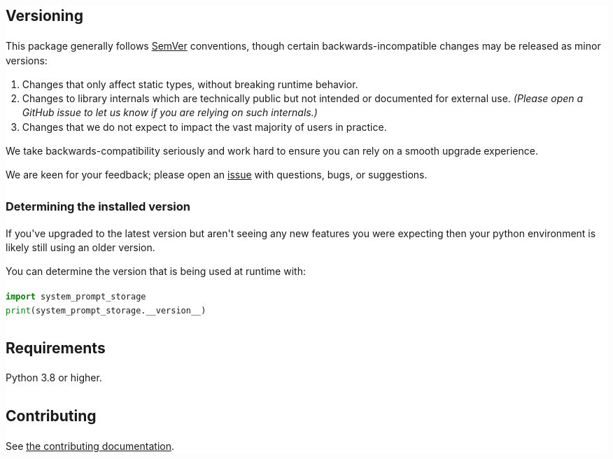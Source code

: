 ## Versioning

This package generally follows [SemVer](https://semver.org/spec/v2.0.0.html) conventions, though certain backwards-incompatible changes may be released as minor versions:

1. Changes that only affect static types, without breaking runtime behavior.
2. Changes to library internals which are technically public but not intended or documented for external use. _(Please open a GitHub issue to let us know if you are relying on such internals.)_
3. Changes that we do not expect to impact the vast majority of users in practice.

We take backwards-compatibility seriously and work hard to ensure you can rely on a smooth upgrade experience.

We are keen for your feedback; please open an [issue](https://www.github.com/stainless-sdks/system-prompt-storage-python/issues) with questions, bugs, or suggestions.

### Determining the installed version

If you've upgraded to the latest version but aren't seeing any new features you were expecting then your python environment is likely still using an older version.

You can determine the version that is being used at runtime with:

```py
import system_prompt_storage
print(system_prompt_storage.__version__)
```

## Requirements

Python 3.8 or higher.

## Contributing

See [the contributing documentation](./CONTRIBUTING.md).
